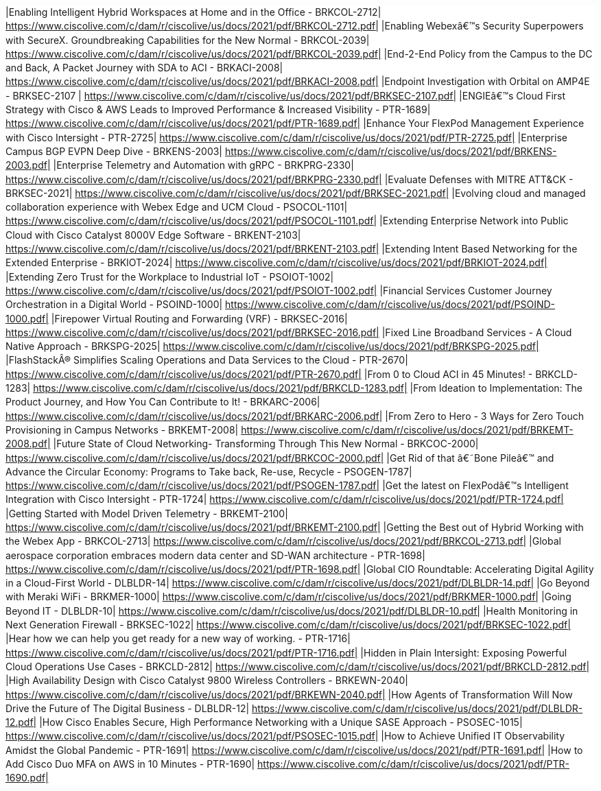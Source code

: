 |Enabling Intelligent Hybrid Workspaces at Home and in the Office - BRKCOL-2712| https://www.ciscolive.com/c/dam/r/ciscolive/us/docs/2021/pdf/BRKCOL-2712.pdf|
|Enabling Webexâ€™s Security Superpowers with SecureX. Groundbreaking Capabilities for the New Normal - BRKCOL-2039| https://www.ciscolive.com/c/dam/r/ciscolive/us/docs/2021/pdf/BRKCOL-2039.pdf|
|End-2-End Policy from the Campus to the DC and Back, A Packet Journey with SDA to ACI - BRKACI-2008| https://www.ciscolive.com/c/dam/r/ciscolive/us/docs/2021/pdf/BRKACI-2008.pdf|
|Endpoint Investigation with Orbital on AMP4E - BRKSEC-2107 | https://www.ciscolive.com/c/dam/r/ciscolive/us/docs/2021/pdf/BRKSEC-2107.pdf|
|ENGIEâ€™s Cloud First Strategy with Cisco &amp; AWS Leads to Improved Performance &amp; Increased Visibility - PTR-1689| https://www.ciscolive.com/c/dam/r/ciscolive/us/docs/2021/pdf/PTR-1689.pdf|
|Enhance Your FlexPod Management Experience with Cisco Intersight - PTR-2725| https://www.ciscolive.com/c/dam/r/ciscolive/us/docs/2021/pdf/PTR-2725.pdf|
|Enterprise Campus BGP EVPN Deep Dive - BRKENS-2003| https://www.ciscolive.com/c/dam/r/ciscolive/us/docs/2021/pdf/BRKENS-2003.pdf|
|Enterprise Telemetry and Automation with gRPC - BRKPRG-2330| https://www.ciscolive.com/c/dam/r/ciscolive/us/docs/2021/pdf/BRKPRG-2330.pdf|
|Evaluate Defenses with MITRE ATT&amp;CK - BRKSEC-2021| https://www.ciscolive.com/c/dam/r/ciscolive/us/docs/2021/pdf/BRKSEC-2021.pdf|
|Evolving cloud and managed collaboration experience with Webex Edge and UCM Cloud - PSOCOL-1101| https://www.ciscolive.com/c/dam/r/ciscolive/us/docs/2021/pdf/PSOCOL-1101.pdf|
|Extending Enterprise Network into Public Cloud with Cisco Catalyst 8000V Edge Software - BRKENT-2103| https://www.ciscolive.com/c/dam/r/ciscolive/us/docs/2021/pdf/BRKENT-2103.pdf|
|Extending Intent Based Networking for the Extended Enterprise - BRKIOT-2024| https://www.ciscolive.com/c/dam/r/ciscolive/us/docs/2021/pdf/BRKIOT-2024.pdf|
|Extending Zero Trust for the Workplace to Industrial IoT - PSOIOT-1002| https://www.ciscolive.com/c/dam/r/ciscolive/us/docs/2021/pdf/PSOIOT-1002.pdf|
|Financial Services Customer Journey Orchestration in a Digital World - PSOIND-1000| https://www.ciscolive.com/c/dam/r/ciscolive/us/docs/2021/pdf/PSOIND-1000.pdf|
|Firepower Virtual Routing and Forwarding (VRF) - BRKSEC-2016| https://www.ciscolive.com/c/dam/r/ciscolive/us/docs/2021/pdf/BRKSEC-2016.pdf|
|Fixed Line Broadband Services - A Cloud Native Approach - BRKSPG-2025| https://www.ciscolive.com/c/dam/r/ciscolive/us/docs/2021/pdf/BRKSPG-2025.pdf|
|FlashStackÂ® Simplifies Scaling Operations and Data Services to the Cloud - PTR-2670| https://www.ciscolive.com/c/dam/r/ciscolive/us/docs/2021/pdf/PTR-2670.pdf|
|From 0 to Cloud ACI in 45 Minutes! - BRKCLD-1283| https://www.ciscolive.com/c/dam/r/ciscolive/us/docs/2021/pdf/BRKCLD-1283.pdf|
|From Ideation to Implementation: The Product Journey, and How You Can Contribute to It! - BRKARC-2006| https://www.ciscolive.com/c/dam/r/ciscolive/us/docs/2021/pdf/BRKARC-2006.pdf|
|From Zero to Hero - 3 Ways for Zero Touch Provisioning in Campus Networks - BRKEMT-2008| https://www.ciscolive.com/c/dam/r/ciscolive/us/docs/2021/pdf/BRKEMT-2008.pdf|
|Future State of Cloud Networking- Transforming Through This New Normal - BRKCOC-2000| https://www.ciscolive.com/c/dam/r/ciscolive/us/docs/2021/pdf/BRKCOC-2000.pdf|
|Get Rid of that â€˜Bone Pileâ€™ and Advance the Circular Economy: Programs to Take back, Re-use, Recycle - PSOGEN-1787| https://www.ciscolive.com/c/dam/r/ciscolive/us/docs/2021/pdf/PSOGEN-1787.pdf|
|Get the latest on FlexPodâ€™s Intelligent Integration with Cisco Intersight - PTR-1724| https://www.ciscolive.com/c/dam/r/ciscolive/us/docs/2021/pdf/PTR-1724.pdf|
|Getting Started with Model Driven Telemetry - BRKEMT-2100| https://www.ciscolive.com/c/dam/r/ciscolive/us/docs/2021/pdf/BRKEMT-2100.pdf|
|Getting the Best out of Hybrid Working with the Webex App - BRKCOL-2713| https://www.ciscolive.com/c/dam/r/ciscolive/us/docs/2021/pdf/BRKCOL-2713.pdf|
|Global aerospace corporation embraces modern data center and SD-WAN architecture - PTR-1698| https://www.ciscolive.com/c/dam/r/ciscolive/us/docs/2021/pdf/PTR-1698.pdf|
|Global CIO Roundtable: Accelerating Digital Agility in a Cloud-First World - DLBLDR-14| https://www.ciscolive.com/c/dam/r/ciscolive/us/docs/2021/pdf/DLBLDR-14.pdf|
|Go Beyond with Meraki WiFi - BRKMER-1000| https://www.ciscolive.com/c/dam/r/ciscolive/us/docs/2021/pdf/BRKMER-1000.pdf|
|Going Beyond IT - DLBLDR-10| https://www.ciscolive.com/c/dam/r/ciscolive/us/docs/2021/pdf/DLBLDR-10.pdf|
|Health Monitoring in Next Generation Firewall - BRKSEC-1022| https://www.ciscolive.com/c/dam/r/ciscolive/us/docs/2021/pdf/BRKSEC-1022.pdf|
|Hear how we can help you get ready for a new way of working. - PTR-1716| https://www.ciscolive.com/c/dam/r/ciscolive/us/docs/2021/pdf/PTR-1716.pdf|
|Hidden in Plain Intersight: Exposing Powerful Cloud Operations Use Cases - BRKCLD-2812| https://www.ciscolive.com/c/dam/r/ciscolive/us/docs/2021/pdf/BRKCLD-2812.pdf|
|High Availability Design with Cisco Catalyst 9800 Wireless Controllers - BRKEWN-2040| https://www.ciscolive.com/c/dam/r/ciscolive/us/docs/2021/pdf/BRKEWN-2040.pdf|
|How Agents of Transformation Will Now Drive the Future of The Digital Business - DLBLDR-12| https://www.ciscolive.com/c/dam/r/ciscolive/us/docs/2021/pdf/DLBLDR-12.pdf|
|How Cisco Enables Secure, High Performance Networking with a Unique SASE Approach - PSOSEC-1015| https://www.ciscolive.com/c/dam/r/ciscolive/us/docs/2021/pdf/PSOSEC-1015.pdf|
|How to Achieve Unified IT Observability Amidst the Global Pandemic - PTR-1691| https://www.ciscolive.com/c/dam/r/ciscolive/us/docs/2021/pdf/PTR-1691.pdf|
|How to Add Cisco Duo MFA on AWS in 10 Minutes - PTR-1690| https://www.ciscolive.com/c/dam/r/ciscolive/us/docs/2021/pdf/PTR-1690.pdf|
